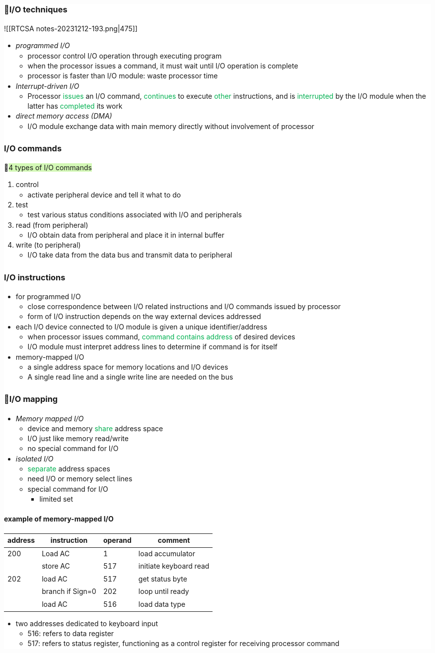 ### 🔄I/O techniques
![[RTCSA notes-20231212-193.png|475]]
- *programmed I/O*
	- processor control I/O operation through executing program
	- when the processor issues a command, it must wait until I/O operation is complete
	- processor is faster than I/O module: waste processor time
- *Interrupt-driven I/O*
	- Processor <font color="#00b050">issues</font> an I/O command, <font color="#00b050">continues</font> to execute <font color="#00b050">other</font> instructions, and is <font color="#00b050">interrupted</font> by the I/O module when the latter has <font color="#00b050">completed</font> its work
- *direct memory access (DMA)*
	- I/O module exchange data with main memory directly without involvement of processor

### I/O commands
🔄<span style="background:#d3f8b6">4 types of I/O commands</span>
1. control
	- activate peripheral device and tell it what to do
2. test
	- test various status conditions associated with I/O and peripherals
3. read (from peripheral)
	- I/O obtain data from peripheral and place it in internal buffer
4. write (to peripheral)
	- I/O take data from the data bus and transmit data to peripheral

### I/O instructions
- for programmed I/O
	- close correspondence between I/O related instructions and I/O commands issued by processor
	- form of I/O instruction depends on the way external devices addressed
- each I/O device connected to I/O module is given a unique identifier/address
	- when processor issues command, <font color="#00b050">command contains address</font> of desired devices
	- I/O module must interpret address lines to determine if command is for itself
- memory-mapped I/O
	- a single address space for memory locations and I/O devices
	- A single read line and a single write line are needed on the bus

### 🔄I/O mapping
- *Memory mapped I/O*
	- device and memory <font color="#00b050">share</font> address space
	- I/O just like memory read/write
	- no special command for I/O
- *isolated I/O*
	- <font color="#00b050">separate</font> address spaces
	- need I/O or memory select lines
	- special command for I/O
		- limited set

#### example of memory-mapped I/O

| address | instruction      | operand | comment                |
| ------- | ---------------- | ------- | ---------------------- |
| 200     | Load AC          | 1       | load accumulator       |
|         | store AC         | 517     | initiate keyboard read |
| 202     | load AC          | 517     | get status byte        |
|         | branch if Sign=0 | 202     | loop until ready       |
|         | load AC          | 516     | load data type                       
- two addresses dedicated to keyboard input
	- 516: refers to data register
	- 517: refers to status register, functioning as a control register for receiving processor command